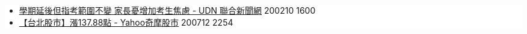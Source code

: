 - [學期延後但指考範圍不變 家長憂增加考生焦慮 - UDN 聯合新聞網](https://udn.com/news/story/6925/4334746 "學期延後但指考範圍不變 家長憂增加考生焦慮 - UDN 聯合新聞網") 200210 1600
- [【台北股市】漲137.88點 - Yahoo奇摩股市](https://tw.stock.yahoo.com/news/%E5%8F%B0%E5%8C%97%E8%82%A1%E5%B8%82-%E6%BC%B2137-88%E9%BB%9E-055402298.html "【台北股市】漲137.88點 - Yahoo奇摩股市") 200712 2254

